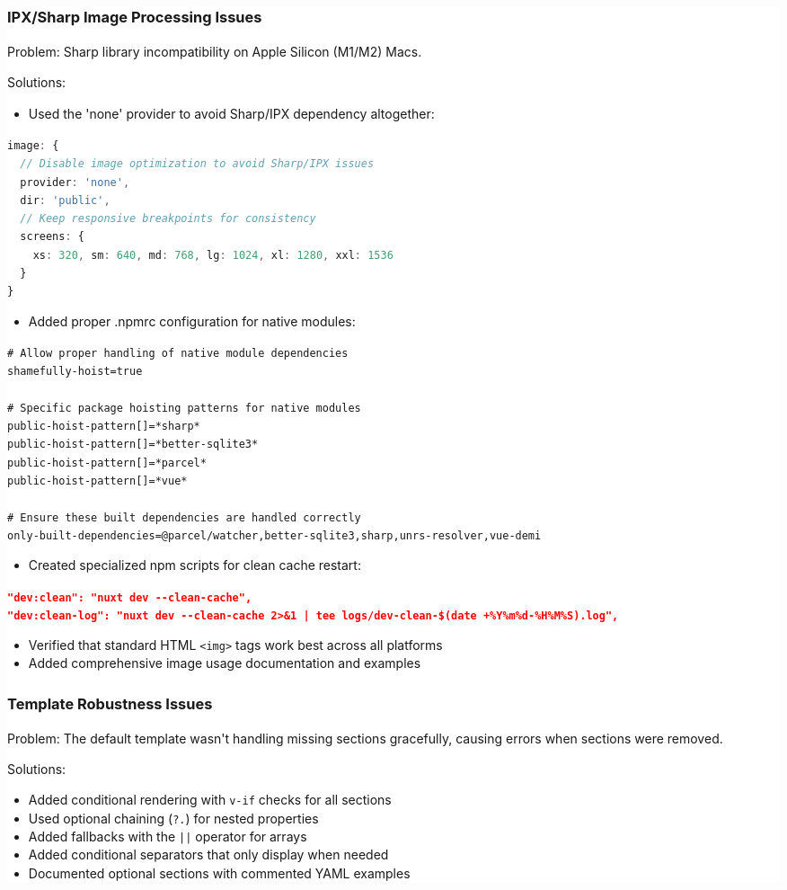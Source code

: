 ### IPX/Sharp Image Processing Issues

Problem: Sharp library incompatibility on Apple Silicon (M1/M2) Macs.

Solutions:
- Used the 'none' provider to avoid Sharp/IPX dependency altogether:
```typescript
image: {
  // Disable image optimization to avoid Sharp/IPX issues
  provider: 'none',
  dir: 'public',
  // Keep responsive breakpoints for consistency
  screens: {
    xs: 320, sm: 640, md: 768, lg: 1024, xl: 1280, xxl: 1536
  }
}
```

- Added proper .npmrc configuration for native modules:
```
# Allow proper handling of native module dependencies
shamefully-hoist=true

# Specific package hoisting patterns for native modules
public-hoist-pattern[]=*sharp*
public-hoist-pattern[]=*better-sqlite3*
public-hoist-pattern[]=*parcel*
public-hoist-pattern[]=*vue*

# Ensure these built dependencies are handled correctly
only-built-dependencies=@parcel/watcher,better-sqlite3,sharp,unrs-resolver,vue-demi
```

- Created specialized npm scripts for clean cache restart:
```json
"dev:clean": "nuxt dev --clean-cache",
"dev:clean-log": "nuxt dev --clean-cache 2>&1 | tee logs/dev-clean-$(date +%Y%m%d-%H%M%S).log",
```

- Verified that standard HTML `<img>` tags work best across all platforms
- Added comprehensive image usage documentation and examples

### Template Robustness Issues

Problem: The default template wasn't handling missing sections gracefully, causing errors when sections were removed.

Solutions:
- Added conditional rendering with `v-if` checks for all sections
- Used optional chaining (`?.`) for nested properties
- Added fallbacks with the `||` operator for arrays
- Added conditional separators that only display when needed
- Documented optional sections with commented YAML examples
